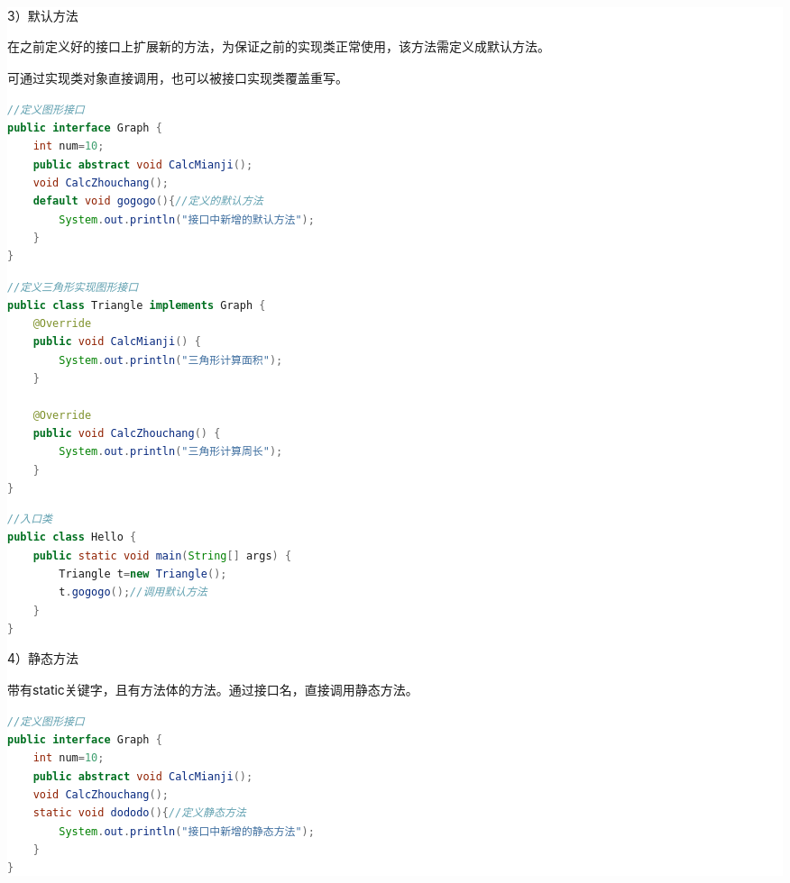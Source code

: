 3）默认方法

在之前定义好的接口上扩展新的方法，为保证之前的实现类正常使用，该方法需定义成默认方法。

可通过实现类对象直接调用，也可以被接口实现类覆盖重写。

```java
//定义图形接口
public interface Graph {
    int num=10;
    public abstract void CalcMianji();
    void CalcZhouchang();
    default void gogogo(){//定义的默认方法
        System.out.println("接口中新增的默认方法");
    }
}
```

```java
//定义三角形实现图形接口
public class Triangle implements Graph {
    @Override
    public void CalcMianji() {
        System.out.println("三角形计算面积");
    }

    @Override
    public void CalcZhouchang() {
        System.out.println("三角形计算周长");
    }
}
```

```java
//入口类
public class Hello {
    public static void main(String[] args) {
        Triangle t=new Triangle();
        t.gogogo();//调用默认方法
    }
}
```

4）静态方法

带有static关键字，且有方法体的方法。通过接口名，直接调用静态方法。

```java
//定义图形接口
public interface Graph {
    int num=10;
    public abstract void CalcMianji();
    void CalcZhouchang();
    static void dododo(){//定义静态方法
        System.out.println("接口中新增的静态方法");
    }
}
```
